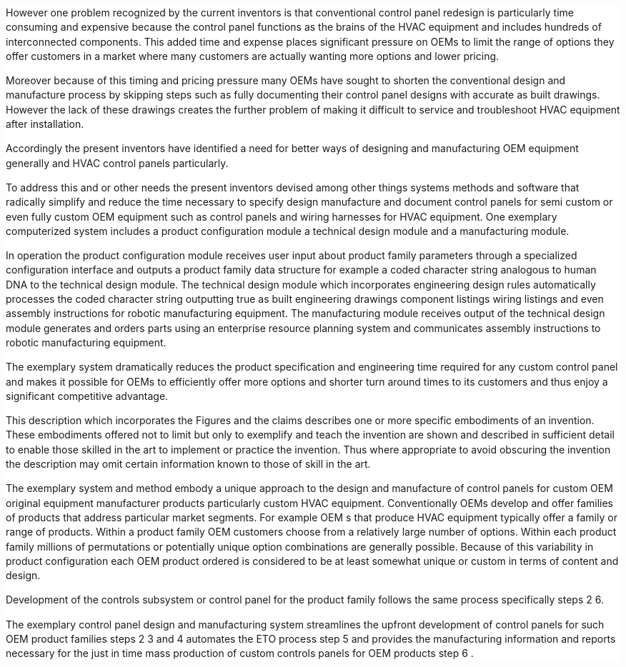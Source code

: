 However one problem recognized by the current inventors is that conventional control panel redesign is particularly time consuming and expensive because the control panel functions as the brains of the HVAC equipment and includes hundreds of interconnected components. This added time and expense places significant pressure on OEMs to limit the range of options they offer customers in a market where many customers are actually wanting more options and lower pricing.

Moreover because of this timing and pricing pressure many OEMs have sought to shorten the conventional design and manufacture process by skipping steps such as fully documenting their control panel designs with accurate as built drawings. However the lack of these drawings creates the further problem of making it difficult to service and troubleshoot HVAC equipment after installation.

Accordingly the present inventors have identified a need for better ways of designing and manufacturing OEM equipment generally and HVAC control panels particularly.

To address this and or other needs the present inventors devised among other things systems methods and software that radically simplify and reduce the time necessary to specify design manufacture and document control panels for semi custom or even fully custom OEM equipment such as control panels and wiring harnesses for HVAC equipment. One exemplary computerized system includes a product configuration module a technical design module and a manufacturing module.

In operation the product configuration module receives user input about product family parameters through a specialized configuration interface and outputs a product family data structure for example a coded character string analogous to human DNA to the technical design module. The technical design module which incorporates engineering design rules automatically processes the coded character string outputting true as built engineering drawings component listings wiring listings and even assembly instructions for robotic manufacturing equipment. The manufacturing module receives output of the technical design module generates and orders parts using an enterprise resource planning system and communicates assembly instructions to robotic manufacturing equipment.

The exemplary system dramatically reduces the product specification and engineering time required for any custom control panel and makes it possible for OEMs to efficiently offer more options and shorter turn around times to its customers and thus enjoy a significant competitive advantage.

This description which incorporates the Figures and the claims describes one or more specific embodiments of an invention. These embodiments offered not to limit but only to exemplify and teach the invention are shown and described in sufficient detail to enable those skilled in the art to implement or practice the invention. Thus where appropriate to avoid obscuring the invention the description may omit certain information known to those of skill in the art.

The exemplary system and method embody a unique approach to the design and manufacture of control panels for custom OEM original equipment manufacturer products particularly custom HVAC equipment. Conventionally OEMs develop and offer families of products that address particular market segments. For example OEM s that produce HVAC equipment typically offer a family or range of products. Within a product family OEM customers choose from a relatively large number of options. Within each product family millions of permutations or potentially unique option combinations are generally possible. Because of this variability in product configuration each OEM product ordered is considered to be at least somewhat unique or custom in terms of content and design.

Development of the controls subsystem or control panel for the product family follows the same process specifically steps 2 6.

The exemplary control panel design and manufacturing system streamlines the upfront development of control panels for such OEM product families steps 2 3 and 4 automates the ETO process step 5 and provides the manufacturing information and reports necessary for the just in time mass production of custom controls panels for OEM products step 6 .
